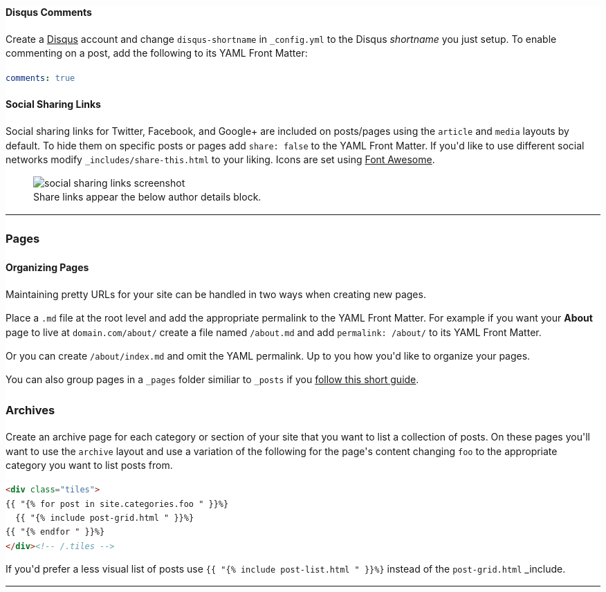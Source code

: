 #### Disqus Comments

Create a [Disqus](http://disqus.com) account and change `disqus-shortname` in `_config.yml` to the Disqus *shortname* you just setup. To enable commenting on a post, add the following to its YAML Front Matter:

```yaml
comments: true
```

#### Social Sharing Links

Social sharing links for Twitter, Facebook, and Google+ are included on posts/pages using the `article` and `media` layouts by default. To hide them on specific posts or pages add `share: false` to the YAML Front Matter. If you'd like to use different social networks modify `_includes/share-this.html` to your liking. Icons are set using [Font Awesome](http://fontawesome.io/).

<figure>
  <img src="{{ site.baseurl }}/images/social-sharing-links-screenshot.jpg" alt="social sharing links screenshot">
  <figcaption>Share links appear the below author details block.</figcaption>
</figure>

---

### Pages

#### Organizing Pages

Maintaining pretty URLs for your site can be handled in two ways when creating new pages.

Place a `.md` file at the root level and add the appropriate permalink to the YAML Front Matter. For example if you want your **About** page to live at `domain.com/about/` create a file named `/about.md` and add `permalink: /about/` to its YAML Front Matter.

Or you can create `/about/index.md` and omit the YAML permalink. Up to you how you'd like to organize your pages.

You can also group pages in a `_pages` folder similiar to `_posts` if you [follow this short guide](https://mmistakes.github.io/minimal-mistakes/docs/pages/).

### Archives

Create an archive page for each category or section of your site that you want to list a collection of posts. On these pages you'll want to use the `archive` layout and use a variation of the following for the page's content changing `foo` to the appropriate category you want to list posts from.

```html
<div class="tiles">
{{ "{% for post in site.categories.foo " }}%}
  {{ "{% include post-grid.html " }}%}
{{ "{% endfor " }}%}
</div><!-- /.tiles -->
```

If you'd prefer a less visual list of posts use `{{ "{% include post-list.html " }}%}` instead of the `post-grid.html` _include.

---